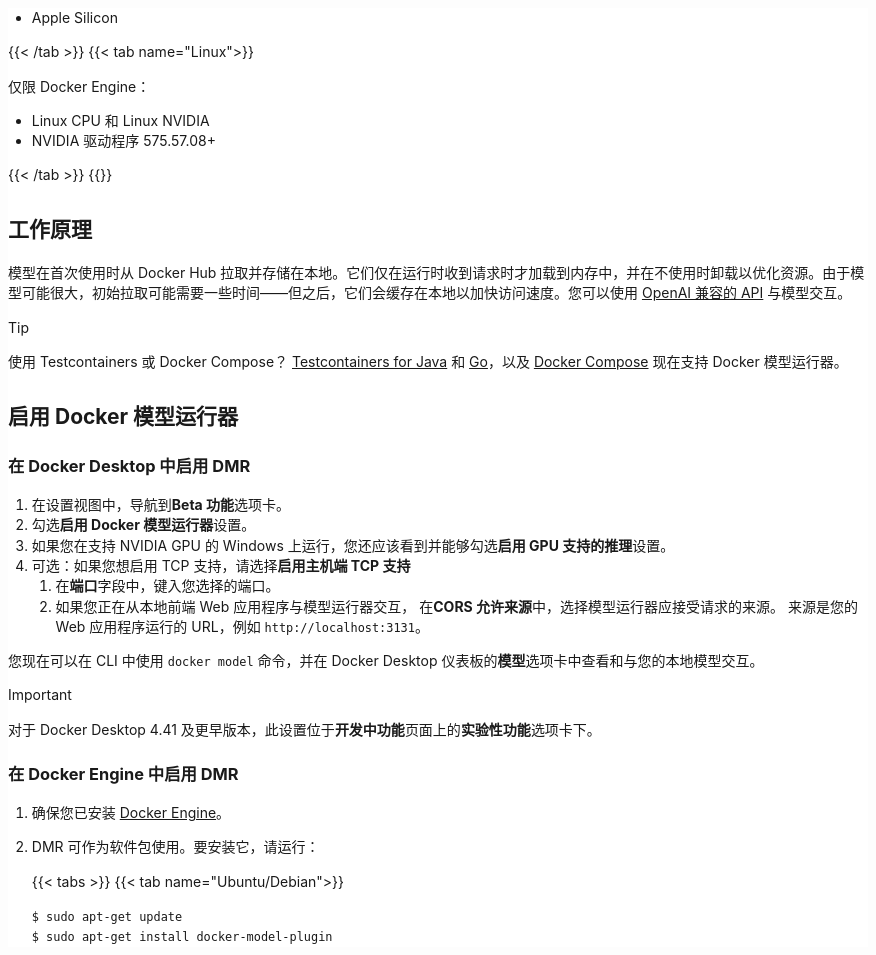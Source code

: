- Apple Silicon

{{< /tab >}}
{{< tab name="Linux">}}

仅限 Docker Engine：

- Linux CPU 和 Linux NVIDIA
- NVIDIA 驱动程序 575.57.08+

{{< /tab >}}
{{</tabs >}}


## 工作原理

模型在首次使用时从 Docker Hub 拉取并存储在本地。它们仅在运行时收到请求时才加载到内存中，并在不使用时卸载以优化资源。由于模型可能很大，初始拉取可能需要一些时间——但之后，它们会缓存在本地以加快访问速度。您可以使用 [OpenAI 兼容的 API](#what-api-endpoints-are-available) 与模型交互。

> [!TIP]
>
> 使用 Testcontainers 或 Docker Compose？
> [Testcontainers for Java](https://java.testcontainers.org/modules/docker_model_runner/)
> 和 [Go](https://golang.testcontainers.org/modules/dockermodelrunner/)，以及
> [Docker Compose](/manuals/ai/compose/models-and-compose.md) 现在支持 Docker 模型运行器。

## 启用 Docker 模型运行器

### 在 Docker Desktop 中启用 DMR

1. 在设置视图中，导航到**Beta 功能**选项卡。
1. 勾选**启用 Docker 模型运行器**设置。
1. 如果您在支持 NVIDIA GPU 的 Windows 上运行，您还应该看到并能够勾选**启用 GPU 支持的推理**设置。
1. 可选：如果您想启用 TCP 支持，请选择**启用主机端 TCP 支持**
   1. 在**端口**字段中，键入您选择的端口。
   1. 如果您正在从本地前端 Web 应用程序与模型运行器交互，
      在**CORS 允许来源**中，选择模型运行器应接受请求的来源。
      来源是您的 Web 应用程序运行的 URL，例如 `http://localhost:3131`。

您现在可以在 CLI 中使用 `docker model` 命令，并在 Docker Desktop 仪表板的**模型**选项卡中查看和与您的本地模型交互。

> [!IMPORTANT]
>
> 对于 Docker Desktop 4.41 及更早版本，此设置位于**开发中功能**页面上的**实验性功能**选项卡下。

### 在 Docker Engine 中启用 DMR

1. 确保您已安装 [Docker Engine](/engine/install/)。
1. DMR 可作为软件包使用。要安装它，请运行：

   {{< tabs >}}
   {{< tab name="Ubuntu/Debian">}}

   ```console
   $ sudo apt-get update
   $ sudo apt-get install docker-model-plugin
   ```
